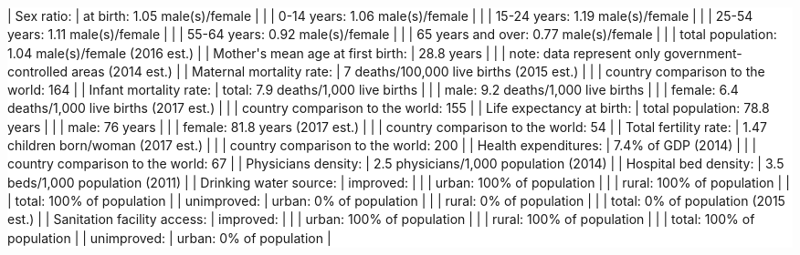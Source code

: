 | Sex ratio: | at birth: 1.05 male(s)/female |
| | 0-14 years: 1.06 male(s)/female |
| | 15-24 years: 1.19 male(s)/female |
| | 25-54 years: 1.11 male(s)/female |
| | 55-64 years: 0.92 male(s)/female |
| | 65 years and over: 0.77 male(s)/female |
| | total population: 1.04 male(s)/female (2016 est.) |
| Mother's mean age at first birth: | 28.8 years |
| | note: data represent only government-controlled areas (2014 est.) |
| Maternal mortality rate: | 7 deaths/100,000 live births (2015 est.) |
| | country comparison to the world: 164 |
| Infant mortality rate: | total: 7.9 deaths/1,000 live births |
| | male: 9.2 deaths/1,000 live births |
| | female: 6.4 deaths/1,000 live births (2017 est.) |
| | country comparison to the world: 155 |
| Life expectancy at birth: | total population: 78.8 years |
| | male: 76 years |
| | female: 81.8 years (2017 est.) |
| | country comparison to the world: 54 |
| Total fertility rate: | 1.47 children born/woman (2017 est.) |
| | country comparison to the world: 200 |
| Health expenditures: | 7.4% of GDP (2014) |
| | country comparison to the world: 67 |
| Physicians density: | 2.5 physicians/1,000 population (2014) |
| Hospital bed density: | 3.5 beds/1,000 population (2011) |
| Drinking water source: | improved: |
| | urban: 100% of population |
| | rural: 100% of population |
| | total: 100% of population |
| unimproved: | urban: 0% of population |
| | rural: 0% of population |
| | total: 0% of population (2015 est.) |
| Sanitation facility access: | improved: |
| | urban: 100% of population |
| | rural: 100% of population |
| | total: 100% of population |
| unimproved: | urban: 0% of population |